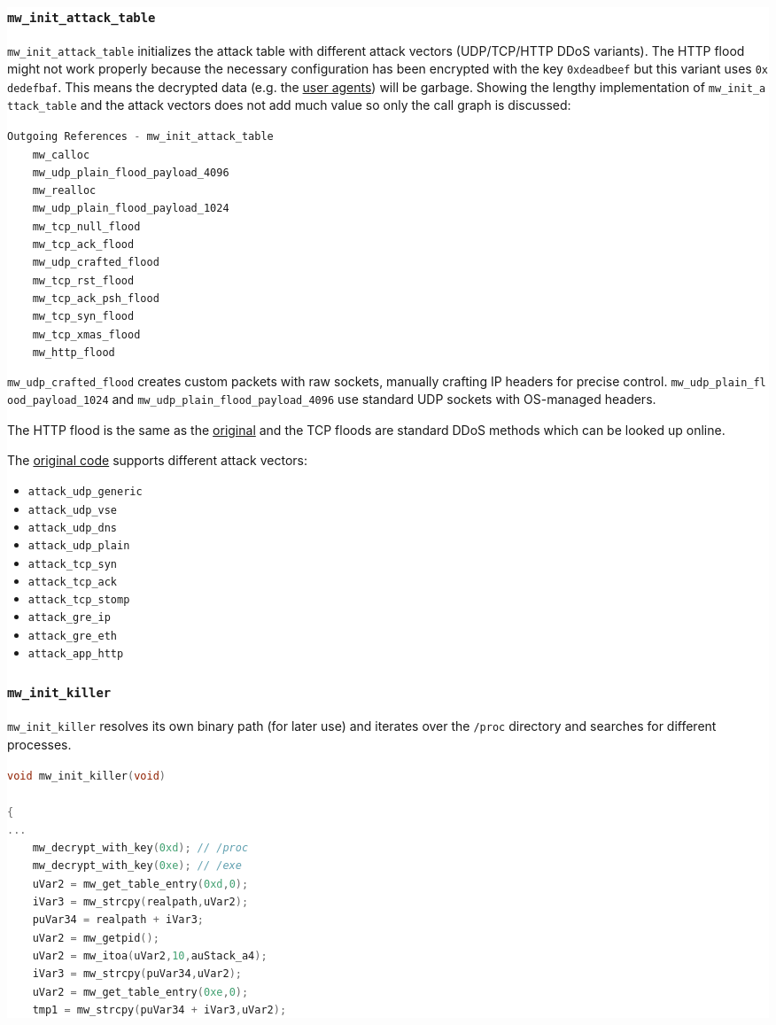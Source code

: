### `mw_init_attack_table`

`mw_init_attack_table` initializes the attack table with different attack vectors (UDP/TCP/HTTP DDoS variants). The HTTP flood might not work properly because the necessary configuration has been encrypted with the key `0xdeadbeef` but this variant uses `0xdedefbaf`. This means the decrypted data (e.g. the [user agents](https://github.com/jgamblin/Mirai-Source-Code/blob/3273043e1ef9c0bb41bd9fcdc5317f7b797a2a94/mirai/bot/table.h#L69)) will be garbage. Showing the lengthy implementation of `mw_init_attack_table` and the attack vectors does not add much value so only the call graph is discussed:

```c
Outgoing References - mw_init_attack_table
    mw_calloc
    mw_udp_plain_flood_payload_4096
    mw_realloc
    mw_udp_plain_flood_payload_1024
    mw_tcp_null_flood
    mw_tcp_ack_flood
    mw_udp_crafted_flood
    mw_tcp_rst_flood
    mw_tcp_ack_psh_flood
    mw_tcp_syn_flood
    mw_tcp_xmas_flood
    mw_http_flood
```

`mw_udp_crafted_flood` creates custom packets with raw sockets, manually crafting IP headers for precise control. `mw_udp_plain_flood_payload_1024` and `mw_udp_plain_flood_payload_4096` use standard UDP sockets with OS-managed headers.

The HTTP flood is the same as the [original](https://github.com/jgamblin/Mirai-Source-Code/blob/3273043e1ef9c0bb41bd9fcdc5317f7b797a2a94/mirai/bot/attack_app.c#L26) and the TCP floods are standard DDoS methods which can be looked up online.

The [original code](https://github.com/jgamblin/Mirai-Source-Code/blob/3273043e1ef9c0bb41bd9fcdc5317f7b797a2a94/mirai/bot/attack.c#L22) supports different attack vectors:
- `attack_udp_generic`
- `attack_udp_vse`
- `attack_udp_dns`
- `attack_udp_plain`
- `attack_tcp_syn`
- `attack_tcp_ack`
- `attack_tcp_stomp`
- `attack_gre_ip`
- `attack_gre_eth`
- `attack_app_http`

### `mw_init_killer`

`mw_init_killer` resolves its own binary path (for later use) and iterates over the `/proc` directory and searches for different processes.

```c
void mw_init_killer(void)

{
...
    mw_decrypt_with_key(0xd); // /proc
    mw_decrypt_with_key(0xe); // /exe
    uVar2 = mw_get_table_entry(0xd,0);
    iVar3 = mw_strcpy(realpath,uVar2);
    puVar34 = realpath + iVar3;
    uVar2 = mw_getpid();
    uVar2 = mw_itoa(uVar2,10,auStack_a4);
    iVar3 = mw_strcpy(puVar34,uVar2);
    uVar2 = mw_get_table_entry(0xe,0);
    tmp1 = mw_strcpy(puVar34 + iVar3,uVar2);
```